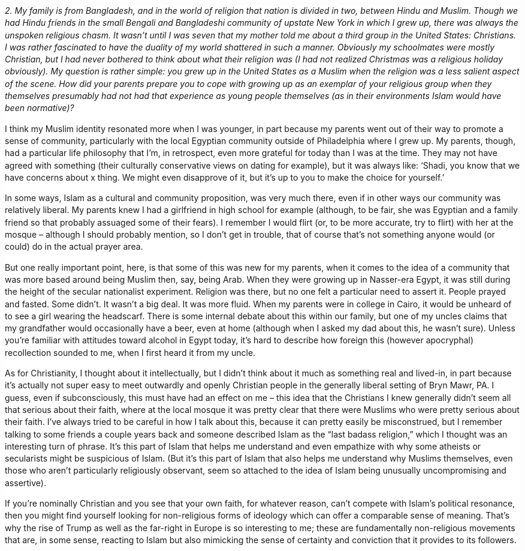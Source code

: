 *2. My family is from Bangladesh, and in the world of religion that nation is divided in two, between Hindu and Muslim. Though we had Hindu friends in the small Bengali and Bangladeshi community of upstate New York in which I grew up, there was always the unspoken religious chasm. It wasn’t until I was seven that my mother told me about a third group in the United States: Christians. I was rather fascinated to have the duality of my world shattered in such a manner. Obviously my schoolmates were mostly Christian, but I had never bothered to think about what their religion was (I had not realized Christmas was a religious holiday obviously). My question is rather simple: you grew up in the United States as a Muslim when the religion was a less salient aspect of the scene. How did your parents prepare you to cope with growing up as an exemplar of your religious group when they themselves presumably had not had that experience as young people themselves (as in their environments Islam would have been normative)?*

I think my Muslim identity resonated more when I was younger, in part because my parents went out of their way to promote a sense of community, particularly with the local Egyptian community outside of Philadelphia where I grew up. My parents, though, had a particular life philosophy that I’m, in retrospect, even more grateful for today than I was at the time. They may not have agreed with something (their culturally conservative views on dating for example), but it was always like: ‘Shadi, you know that we have concerns about x thing. We might even disapprove of it, but it’s up to you to make the choice for yourself.’

In some ways, Islam as a cultural and community proposition, was very much there, even if in other ways our community was relatively liberal. My parents knew I had a girlfriend in high school for example (although, to be fair, she was Egyptian and a family friend so that probably assuaged some of their fears). I remember I would flirt (or, to be more accurate, try to flirt) with her at the mosque – although I should probably mention, so I don’t get in trouble, that of course that’s not something anyone would (or could) do in the actual prayer area.

But one really important point, here, is that some of this was new for my parents, when it comes to the idea of a community that was more based around being Muslim then, say, being Arab. When they were growing up in Nasser-era Egypt, it was still during the height of the secular nationalist experiment. Religion was there, but no one felt a particular need to assert it. People prayed and fasted. Some didn’t. It wasn’t a big deal. It was more fluid. When my parents were in college in Cairo, it would be unheard of to see a girl wearing the headscarf. There is some internal debate about this within our family, but one of my uncles claims that my grandfather would occasionally have a beer, even at home (although when I asked my dad about this, he wasn’t sure). Unless you’re familiar with attitudes toward alcohol in Egypt today, it’s hard to describe how foreign this (however apocryphal) recollection sounded to me, when I first heard it from my uncle.

As for Christianity, I thought about it intellectually, but I didn’t think about it much as something real and lived-in, in part because it’s actually not super easy to meet outwardly and openly Christian people in the generally liberal setting of Bryn Mawr, PA. I guess, even if subconsciously, this must have had an effect on me – this idea that the Christians I knew generally didn’t seem all that serious about their faith, where at the local mosque it was pretty clear that there were Muslims who were pretty serious about their faith. I’ve always tried to be careful in how I talk about this, because it can pretty easily be misconstrued, but I remember talking to some friends a couple years back and someone described Islam as the “last badass religion,” which I thought was an interesting turn of phrase. It’s this part of Islam that helps me understand and even empathize with why some atheists or secularists might be suspicious of Islam. (But it’s this part of Islam that also helps me understand why Muslims themselves, even those who aren’t particularly religiously observant, seem so attached to the idea of Islam being unusually uncompromising and assertive).

If you’re nominally Christian and you see that your own faith, for whatever reason, can’t compete with Islam’s political resonance, then you might find yourself looking for non-religious forms of ideology which can offer a comparable sense of meaning. That’s why the rise of Trump as well as the far-right in Europe is so interesting to me; these are fundamentally non-religious movements that are, in some sense, reacting to Islam but also mimicking the sense of certainty and conviction that it provides to its followers.
